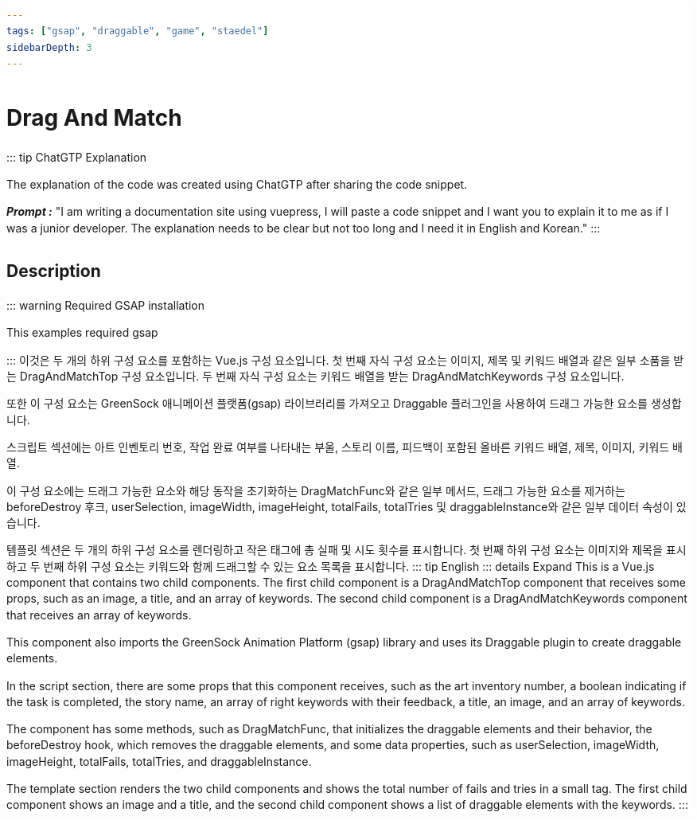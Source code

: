 ```yaml
---
tags: ["gsap", "draggable", "game", "staedel"]
sidebarDepth: 3
---
```


# Drag And Match

::: tip ChatGTP Explanation

The explanation of the code was created using ChatGTP after sharing the code snippet.

**_Prompt :_** "I am writing a documentation site using vuepress, I will paste a code snippet and I want you to explain it to me as if I was a junior developer. The explanation needs to be clear but not too long and I need it in English and Korean."
:::

## Description

::: warning Required GSAP installation

This examples required gsap

:::
이것은 두 개의 하위 구성 요소를 포함하는 Vue.js 구성 요소입니다. 첫 번째 자식 구성 요소는 이미지, 제목 및 키워드 배열과 같은 일부 소품을 받는 DragAndMatchTop 구성 요소입니다. 두 번째 자식 구성 요소는 키워드 배열을 받는 DragAndMatchKeywords 구성 요소입니다.

또한 이 구성 요소는 GreenSock 애니메이션 플랫폼(gsap) 라이브러리를 가져오고 Draggable 플러그인을 사용하여 드래그 가능한 요소를 생성합니다.

스크립트 섹션에는 아트 인벤토리 번호, 작업 완료 여부를 나타내는 부울, 스토리 이름, 피드백이 포함된 올바른 키워드 배열, 제목, 이미지, 키워드 배열.

이 구성 요소에는 드래그 가능한 요소와 해당 동작을 초기화하는 DragMatchFunc와 같은 일부 메서드, 드래그 가능한 요소를 제거하는 beforeDestroy 후크, userSelection, imageWidth, imageHeight, totalFails, totalTries 및 draggableInstance와 같은 일부 데이터 속성이 있습니다.

템플릿 섹션은 두 개의 하위 구성 요소를 렌더링하고 작은 태그에 총 실패 및 시도 횟수를 표시합니다. 첫 번째 하위 구성 요소는 이미지와 제목을 표시하고 두 번째 하위 구성 요소는 키워드와 함께 드래그할 수 있는 요소 목록을 표시합니다.
::: tip English
::: details Expand
This is a Vue.js component that contains two child components. The first child component is a DragAndMatchTop component that receives some props, such as an image, a title, and an array of keywords. The second child component is a DragAndMatchKeywords component that receives an array of keywords.

This component also imports the GreenSock Animation Platform (gsap) library and uses its Draggable plugin to create draggable elements.

In the script section, there are some props that this component receives, such as the art inventory number, a boolean indicating if the task is completed, the story name, an array of right keywords with their feedback, a title, an image, and an array of keywords.

The component has some methods, such as DragMatchFunc, that initializes the draggable elements and their behavior, the beforeDestroy hook, which removes the draggable elements, and some data properties, such as userSelection, imageWidth, imageHeight, totalFails, totalTries, and draggableInstance.

The template section renders the two child components and shows the total number of fails and tries in a small tag. The first child component shows an image and a title, and the second child component shows a list of draggable elements with the keywords.
:::

